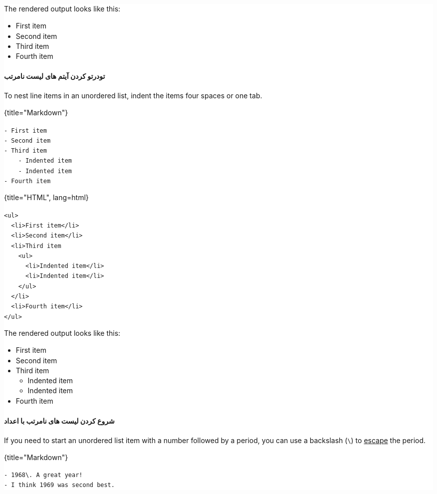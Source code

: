 The rendered output looks like this:

- First item
- Second item
- Third item
- Fourth item

#### تودرتو کردن آیتم های لیست نامرتب

To nest line items in an unordered list, indent the items four spaces or one tab.

{title="Markdown"}
~~~~~~~
- First item
- Second item
- Third item
    - Indented item
    - Indented item
- Fourth item
~~~~~~~

{title="HTML", lang=html}
~~~~~~~
<ul>
  <li>First item</li>
  <li>Second item</li>
  <li>Third item
    <ul>
      <li>Indented item</li>
      <li>Indented item</li>
    </ul>
  </li>
  <li>Fourth item</li>
</ul>
~~~~~~~

The rendered output looks like this:

- First item
- Second item
- Third item
    - Indented item
    - Indented item
- Fourth item

#### شروع کردن لیست های نامرتب با اعداد

If you need to start an unordered list item with a number followed by a period, you can use a backslash (`\`) to [escape](#escaping-characters) the period.

{title="Markdown"}
~~~~~~~
- 1968\. A great year!
- I think 1969 was second best. 
~~~~~~~
